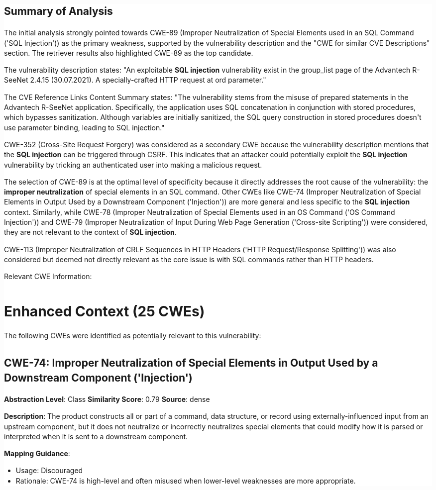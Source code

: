 ## Summary of Analysis
The initial analysis strongly pointed towards CWE-89 (Improper Neutralization of Special Elements used in an SQL Command ('SQL Injection')) as the primary weakness, supported by the vulnerability description and the "CWE for similar CVE Descriptions" section. The retriever results also highlighted CWE-89 as the top candidate.

The vulnerability description states: "An exploitable **SQL injection** vulnerability exist in the group_list page of the Advantech R-SeeNet 2.4.15 (30.07.2021). A specially-crafted HTTP request at ord parameter."

The CVE Reference Links Content Summary states: "The vulnerability stems from the misuse of prepared statements in the Advantech R-SeeNet application. Specifically, the application uses SQL concatenation in conjunction with stored procedures, which bypasses sanitization. Although variables are initially sanitized, the SQL query construction in stored procedures doesn't use parameter binding, leading to SQL injection."

CWE-352 (Cross-Site Request Forgery) was considered as a secondary CWE because the vulnerability description mentions that the **SQL injection** can be triggered through CSRF. This indicates that an attacker could potentially exploit the **SQL injection** vulnerability by tricking an authenticated user into making a malicious request.

The selection of CWE-89 is at the optimal level of specificity because it directly addresses the root cause of the vulnerability: the **improper neutralization** of special elements in an SQL command. Other CWEs like CWE-74 (Improper Neutralization of Special Elements in Output Used by a Downstream Component ('Injection')) are more general and less specific to the **SQL injection** context. Similarly, while CWE-78 (Improper Neutralization of Special Elements used in an OS Command ('OS Command Injection')) and CWE-79 (Improper Neutralization of Input During Web Page Generation ('Cross-site Scripting')) were considered, they are not relevant to the context of **SQL injection**.

CWE-113 (Improper Neutralization of CRLF Sequences in HTTP Headers ('HTTP Request/Response Splitting')) was also considered but deemed not directly relevant as the core issue is with SQL commands rather than HTTP headers.

Relevant CWE Information:

# Enhanced Context (25 CWEs)
The following CWEs were identified as potentially relevant to this vulnerability:

## CWE-74: Improper Neutralization of Special Elements in Output Used by a Downstream Component ('Injection')
**Abstraction Level**: Class
**Similarity Score**: 0.79
**Source**: dense

**Description**:
The product constructs all or part of a command, data structure, or record using externally-influenced input from an upstream component, but it does not neutralize or incorrectly neutralizes special elements that could modify how it is parsed or interpreted when it is sent to a downstream component.

**Mapping Guidance**:
- Usage: Discouraged
- Rationale: CWE-74 is high-level and often misused when lower-level weaknesses are more appropriate.

